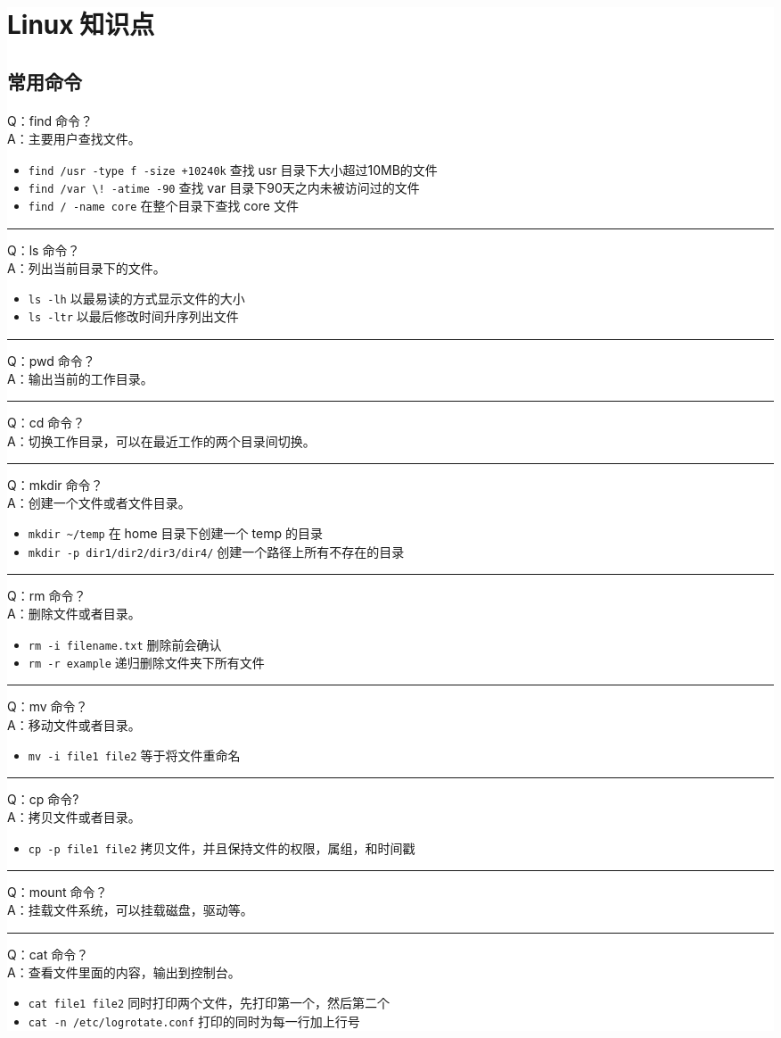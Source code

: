 # Linux 知识点

## 常用命令

Q：find 命令？  
A：主要用户查找文件。
- `find /usr -type f -size +10240k` 查找 usr 目录下大小超过10MB的文件
- `find /var \! -atime -90` 查找 var 目录下90天之内未被访问过的文件
- `find / -name core` 在整个目录下查找 core 文件

***
Q：ls 命令？  
A：列出当前目录下的文件。
- `ls -lh` 以最易读的方式显示文件的大小
- `ls -ltr` 以最后修改时间升序列出文件

***
Q：pwd 命令？  
A：输出当前的工作目录。

***
Q：cd 命令？  
A：切换工作目录，可以在最近工作的两个目录间切换。

***
Q：mkdir 命令？  
A：创建一个文件或者文件目录。
- `mkdir ~/temp` 在 home 目录下创建一个 temp 的目录
- `mkdir -p dir1/dir2/dir3/dir4/` 创建一个路径上所有不存在的目录

***
Q：rm 命令？  
A：删除文件或者目录。
- `rm -i filename.txt` 删除前会确认
- `rm -r example` 递归删除文件夹下所有文件

***
Q：mv 命令？  
A：移动文件或者目录。
- `mv -i file1 file2` 等于将文件重命名

***
Q：cp 命令?  
A：拷贝文件或者目录。
- `cp -p file1 file2` 拷贝文件，并且保持文件的权限，属组，和时间戳

***
Q：mount 命令？  
A：挂载文件系统，可以挂载磁盘，驱动等。

***
Q：cat 命令？  
A：查看文件里面的内容，输出到控制台。
- `cat file1 file2` 同时打印两个文件，先打印第一个，然后第二个
- `cat -n /etc/logrotate.conf` 打印的同时为每一行加上行号
